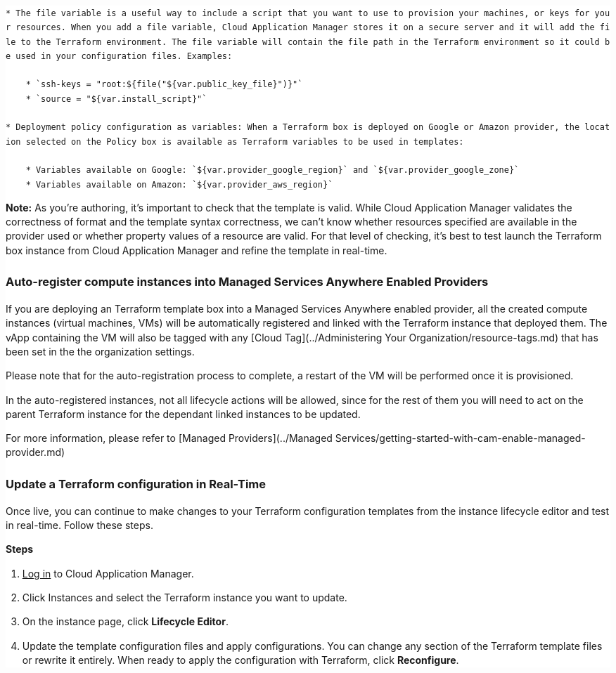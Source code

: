     * The file variable is a useful way to include a script that you want to use to provision your machines, or keys for your resources. When you add a file variable, Cloud Application Manager stores it on a secure server and it will add the file to the Terraform environment. The file variable will contain the file path in the Terraform environment so it could be used in your configuration files. Examples:

        * `ssh-keys = "root:${file("${var.public_key_file}")}"`
        * `source = "${var.install_script}"`

    * Deployment policy configuration as variables: When a Terraform box is deployed on Google or Amazon provider, the location selected on the Policy box is available as Terraform variables to be used in templates:

        * Variables available on Google: `${var.provider_google_region}` and `${var.provider_google_zone}`
        * Variables available on Amazon: `${var.provider_aws_region}`

**Note:** As you’re authoring, it’s important to check that the template is valid. While Cloud Application Manager validates the correctness of format and the template syntax correctness, we can’t know whether resources specified are available in the provider used or whether property values of a resource are valid. For that level of checking, it’s best to test launch the Terraform box instance from Cloud Application Manager and refine the template in real-time.

### Auto-register compute instances into Managed Services Anywhere Enabled Providers

If you are deploying an Terraform template box into a Managed Services Anywhere enabled provider, all the created compute instances (virtual machines, VMs) will be automatically registered and linked with the Terraform instance that deployed them. The vApp containing the VM will also be tagged with any [Cloud Tag](../Administering Your Organization/resource-tags.md) that has been set in the the organization settings.

Please note that for the auto-registration process to complete, a restart of the VM will be performed once it is provisioned.

In the auto-registered instances, not all lifecycle actions will be allowed, since for the rest of them you will need to act on the parent Terraform instance for the dependant linked instances to be updated.

For more information, please refer to [Managed Providers](../Managed Services/getting-started-with-cam-enable-managed-provider.md)

### Update a Terraform configuration in Real-Time

Once live, you can continue to make changes to your Terraform configuration templates from the instance lifecycle editor and test in real-time. Follow these steps.

**Steps**

1. [Log in](//www.ctl.io/cloud-application-manager/) to Cloud Application Manager.

2. Click Instances and select the Terraform instance you want to update.

3. On the instance page, click **Lifecycle Editor**.

4. Update the template configuration files and apply configurations. You can change any section of the Terraform template files or rewrite it entirely. When ready to apply the configuration with Terraform, click **Reconfigure**.
